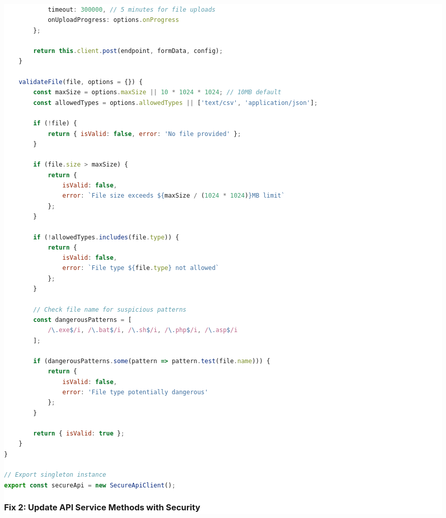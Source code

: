 ```javascript
            timeout: 300000, // 5 minutes for file uploads
            onUploadProgress: options.onProgress
        };

        return this.client.post(endpoint, formData, config);
    }

    validateFile(file, options = {}) {
        const maxSize = options.maxSize || 10 * 1024 * 1024; // 10MB default
        const allowedTypes = options.allowedTypes || ['text/csv', 'application/json'];

        if (!file) {
            return { isValid: false, error: 'No file provided' };
        }

        if (file.size > maxSize) {
            return { 
                isValid: false, 
                error: `File size exceeds ${maxSize / (1024 * 1024)}MB limit` 
            };
        }

        if (!allowedTypes.includes(file.type)) {
            return { 
                isValid: false, 
                error: `File type ${file.type} not allowed` 
            };
        }

        // Check file name for suspicious patterns
        const dangerousPatterns = [
            /\.exe$/i, /\.bat$/i, /\.sh$/i, /\.php$/i, /\.asp$/i
        ];

        if (dangerousPatterns.some(pattern => pattern.test(file.name))) {
            return { 
                isValid: false, 
                error: 'File type potentially dangerous' 
            };
        }

        return { isValid: true };
    }
}

// Export singleton instance
export const secureApi = new SecureApiClient();
```

### Fix 2: Update API Service Methods with Security
